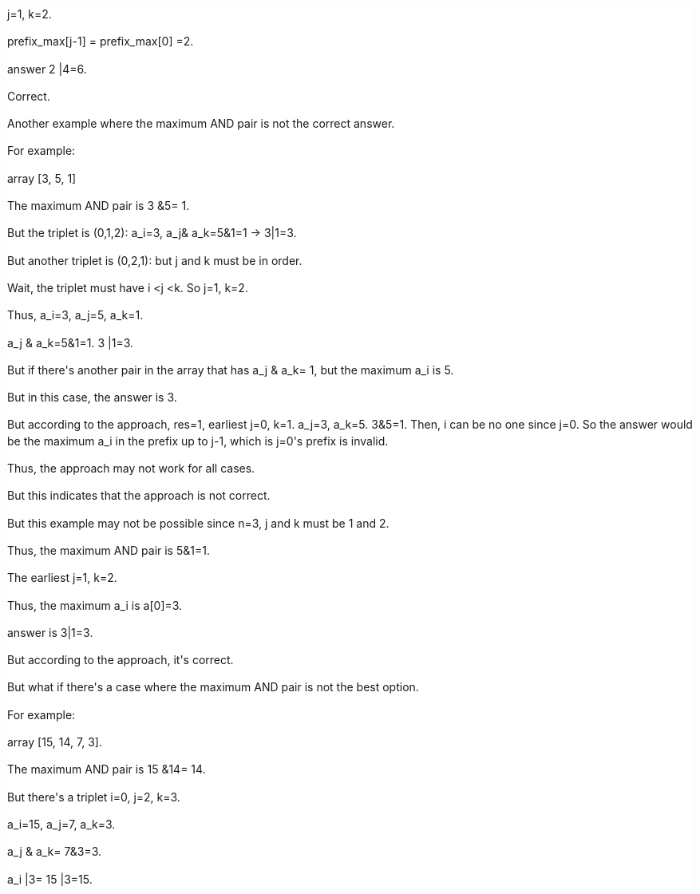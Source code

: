 j=1, k=2.

prefix_max[j-1] = prefix_max[0] =2.

answer 2 |4=6.

Correct.

Another example where the maximum AND pair is not the correct answer.

For example:

array [3, 5, 1]

The maximum AND pair is 3 &5= 1.

But the triplet is (0,1,2): a_i=3, a_j& a_k=5&1=1 → 3|1=3.

But another triplet is (0,2,1): but j and k must be in order.

Wait, the triplet must have i <j <k. So j=1, k=2.

Thus, a_i=3, a_j=5, a_k=1.

a_j & a_k=5&1=1. 3 |1=3.

But if there's another pair in the array that has a_j & a_k= 1, but the maximum a_i is 5.

But in this case, the answer is 3.

But according to the approach, res=1, earliest j=0, k=1. a_j=3, a_k=5. 3&5=1. Then, i can be no one since j=0. So the answer would be the maximum a_i in the prefix up to j-1, which is j=0's prefix is invalid.

Thus, the approach may not work for all cases.

But this indicates that the approach is not correct.

But this example may not be possible since n=3, j and k must be 1 and 2.

Thus, the maximum AND pair is 5&1=1.

The earliest j=1, k=2.

Thus, the maximum a_i is a[0]=3.

 answer is 3|1=3.

But according to the approach, it's correct.

But what if there's a case where the maximum AND pair is not the best option.

For example:

array [15, 14, 7, 3].

The maximum AND pair is 15 &14= 14.

But there's a triplet i=0, j=2, k=3.

a_i=15, a_j=7, a_k=3.

a_j & a_k= 7&3=3.

a_i |3= 15 |3=15.
